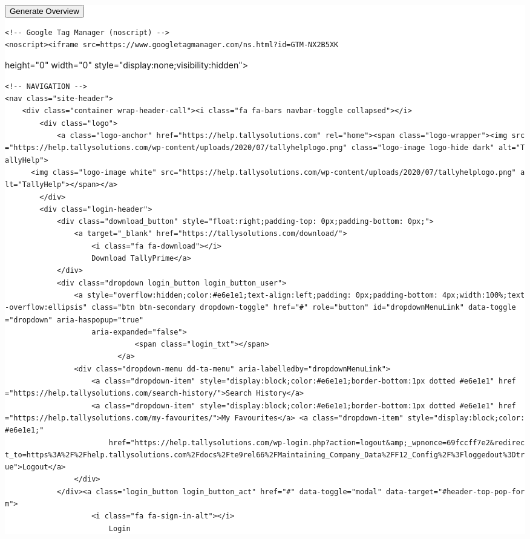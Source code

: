   

  <button id="generateButton">Generate Overview</button>

  <div id="overviewContainer">
    <!-- Overview will be displayed here -->
  </div>

  <script>
    document.getElementById('generateButton').addEventListener('click', function() {
      generateOverview();
    });

    function generateOverview() {
      // Extract specific information from the webpage
      var pageTitle = document.title;
      var headingText = document.querySelector('h1').innerText;

      // Display the overview in the overviewContainer
      document.getElementById('overviewContainer').innerHTML = '<h2>Webpage Overview:</h2>' +
        '<p>Title: ' + pageTitle + '</p>' +
        '<p>Main Heading: ' + headingText + '</p>';
    }
  </script>
</body>
</html>

    <!-- Google Tag Manager (noscript) -->
    <noscript><iframe src=https://www.googletagmanager.com/ns.html?id=GTM-NX2B5XK
height="0" width="0" style="display:none;visibility:hidden"></iframe></noscript>
    <!-- End Google Tag Manager (noscript) -->

    <!-- NAVIGATION -->
    <nav class="site-header">
        <div class="container wrap-header-call"><i class="fa fa-bars navbar-toggle collapsed"></i>
            <div class="logo">
                <a class="logo-anchor" href="https://help.tallysolutions.com" rel="home"><span class="logo-wrapper"><img src="https://help.tallysolutions.com/wp-content/uploads/2020/07/tallyhelplogo.png" class="logo-image logo-hide dark" alt="TallyHelp">
		  <img class="logo-image white" src="https://help.tallysolutions.com/wp-content/uploads/2020/07/tallyhelplogo.png" alt="TallyHelp"></span></a>
            </div>
            <div class="login-header">
                <div class="download_button" style="float:right;padding-top: 0px;padding-bottom: 0px;">
                    <a target="_blank" href="https://tallysolutions.com/download/">
						<i class="fa fa-download"></i>
						Download TallyPrime</a>
                </div>
                <div class="dropdown login_button login_button_user">
                    <a style="overflow:hidden;color:#e6e1e1;text-align:left;padding: 0px;padding-bottom: 4px;width:100%;text-overflow:ellipsis" class="btn btn-secondary dropdown-toggle" href="#" role="button" id="dropdownMenuLink" data-toggle="dropdown" aria-haspopup="true"
                        aria-expanded="false">
							   	  <span class="login_txt"></span>
							  </a>
                    <div class="dropdown-menu dd-ta-menu" aria-labelledby="dropdownMenuLink">
                        <a class="dropdown-item" style="display:block;color:#e6e1e1;border-bottom:1px dotted #e6e1e1" href="https://help.tallysolutions.com/search-history/">Search History</a>
                        <a class="dropdown-item" style="display:block;color:#e6e1e1;border-bottom:1px dotted #e6e1e1" href="https://help.tallysolutions.com/my-favourites/">My Favourites</a> <a class="dropdown-item" style="display:block;color:#e6e1e1;"
                            href="https://help.tallysolutions.com/wp-login.php?action=logout&amp;_wpnonce=69fccff7e2&redirect_to=https%3A%2F%2Fhelp.tallysolutions.com%2Fdocs%2Fte9rel66%2FMaintaining_Company_Data%2FF12_Config%2F%3Floggedout%3Dtrue">Logout</a>
                    </div>
                </div><a class="login_button login_button_act" href="#" data-toggle="modal" data-target="#header-top-pop-form">
						<i class="fa fa-sign-in-alt"></i>
							Login
